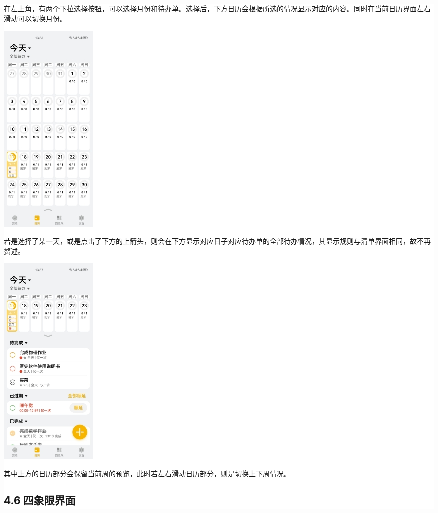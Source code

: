 在左上角，有两个下拉选择按钮，可以选择月份和待办单。选择后，下方日历会根据所选的情况显示对应的内容。同时在当前日历界面左右滑动可以切换月份。

![](readmeImg/Aspose.Words.b23910f8-aeee-4cec-afa1-312d684004ca.035.jpeg)

若是选择了某一天，或是点击了下方的上箭头，则会在下方显示对应日子对应待办单的全部待办情况，其显示规则与清单界面相同，故不再赘述。

![](readmeImg/Aspose.Words.b23910f8-aeee-4cec-afa1-312d684004ca.036.jpeg)

其中上方的日历部分会保留当前周的预览，此时若左右滑动日历部分，则是切换上下周情况。

## **4.6 四象限界面**
